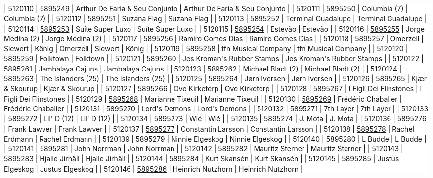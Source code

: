 | 5120110 | [5895249](https://www.discogs.com/artist/5895249) | Arthur De Faria & Seu Conjunto | Arthur De Faria & Seu Conjunto |
| 5120111 | [5895250](https://www.discogs.com/artist/5895250) | Columbia (7) | Columbia (7) |
| 5120112 | [5895251](https://www.discogs.com/artist/5895251) | Suzana Flag | Suzana Flag |
| 5120113 | [5895252](https://www.discogs.com/artist/5895252) | Terminal Guadalupe | Terminal Guadalupe |
| 5120114 | [5895253](https://www.discogs.com/artist/5895253) | Suíte Super Luxo | Suíte Super Luxo |
| 5120115 | [5895254](https://www.discogs.com/artist/5895254) | Estevão | Estevão |
| 5120116 | [5895255](https://www.discogs.com/artist/5895255) | Jorge Medina (2) | Jorge Medina (2) |
| 5120117 | [5895256](https://www.discogs.com/artist/5895256) | Ramiro Gomes Dias | Ramiro Gomes Dias |
| 5120118 | [5895257](https://www.discogs.com/artist/5895257) | Omerzell | Siewert | König | Omerzell | Siewert | König |
| 5120119 | [5895258](https://www.discogs.com/artist/5895258) | tfn Musical Company | tfn Musical Company |
| 5120120 | [5895259](https://www.discogs.com/artist/5895259) | Folktown | Folktown |
| 5120121 | [5895260](https://www.discogs.com/artist/5895260) | Jes Kroman's Rubber Stamps | Jes Kroman's Rubber Stamps |
| 5120122 | [5895261](https://www.discogs.com/artist/5895261) | Jambalaya Cajuns | Jambalaya Cajuns |
| 5120123 | [5895262](https://www.discogs.com/artist/5895262) | Michael Bladt (2) | Michael Bladt (2) |
| 5120124 | [5895263](https://www.discogs.com/artist/5895263) | The Islanders (25) | The Islanders (25) |
| 5120125 | [5895264](https://www.discogs.com/artist/5895264) | Jørn Iversen | Jørn Iversen |
| 5120126 | [5895265](https://www.discogs.com/artist/5895265) | Kjær & Skourup | Kjær & Skourup |
| 5120127 | [5895266](https://www.discogs.com/artist/5895266) | Ove Kirketerp | Ove Kirketerp |
| 5120128 | [5895267](https://www.discogs.com/artist/5895267) | I Figli Dei Flinstones | I Figli Dei Flinstones |
| 5120129 | [5895268](https://www.discogs.com/artist/5895268) | Marianne Tixeuil | Marianne Tixeuil |
| 5120130 | [5895269](https://www.discogs.com/artist/5895269) | Frédéric Chabalier | Frédéric Chabalier |
| 5120131 | [5895270](https://www.discogs.com/artist/5895270) | Lord's Demons | Lord's Demons |
| 5120132 | [5895271](https://www.discogs.com/artist/5895271) | 7th Layer | 7th Layer |
| 5120133 | [5895272](https://www.discogs.com/artist/5895272) | Lil' D (12) | Lil' D (12) |
| 5120134 | [5895273](https://www.discogs.com/artist/5895273) | Wié | Wié |
| 5120135 | [5895274](https://www.discogs.com/artist/5895274) | J. Mota | J. Mota |
| 5120136 | [5895276](https://www.discogs.com/artist/5895276) | Frank Lawver | Frank Lawver |
| 5120137 | [5895277](https://www.discogs.com/artist/5895277) | Constantin Larsson | Constantin Larsson |
| 5120138 | [5895278](https://www.discogs.com/artist/5895278) | Rachel Erdmann | Rachel Erdmann |
| 5120139 | [5895279](https://www.discogs.com/artist/5895279) | Ninnie Elgeskog | Ninnie Elgeskog |
| 5120140 | [5895280](https://www.discogs.com/artist/5895280) | L Budde | L Budde |
| 5120141 | [5895281](https://www.discogs.com/artist/5895281) | John Norrman | John Norrman |
| 5120142 | [5895282](https://www.discogs.com/artist/5895282) | Mauritz Sterner | Mauritz Sterner |
| 5120143 | [5895283](https://www.discogs.com/artist/5895283) | Hjalle Jirhäll | Hjalle Jirhäll |
| 5120144 | [5895284](https://www.discogs.com/artist/5895284) | Kurt Skansén | Kurt Skansén |
| 5120145 | [5895285](https://www.discogs.com/artist/5895285) | Justus Elgeskog | Justus Elgeskog |
| 5120146 | [5895286](https://www.discogs.com/artist/5895286) | Heinrich Nutzhorn | Heinrich Nutzhorn |